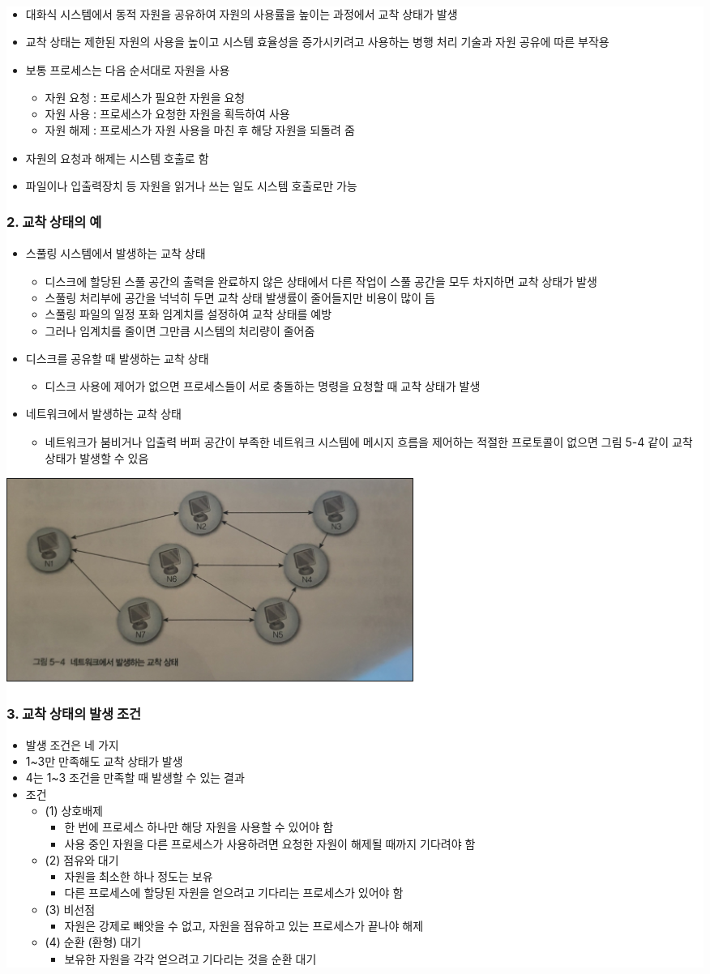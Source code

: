 - 대화식 시스템에서 동적 자원을 공유하여 자원의 사용률을 높이는 과정에서 교착 상태가 발생

- 교착 상태는 제한된 자원의 사용을 높이고 시스템 효율성을 증가시키려고 사용하는 병행 처리 기술과 자원 공유에 따른 부작용

- 보통 프로세스는 다음 순서대로 자원을 사용
    - 자원 요청 : 프로세스가 필요한 자원을 요청
    - 자원 사용 : 프로세스가 요청한 자원을 획득하여 사용
    - 자원 해제 : 프로세스가 자원 사용을 마친 후 해당 자원을 되돌려 줌

- 자원의 요청과 해제는 시스템 호출로 함
- 파일이나 입출력장치 등 자원을 읽거나 쓰는 일도 시스템 호출로만 가능

### 2. 교착 상태의 예

- 스풀링 시스템에서 발생하는 교착 상태
    - 디스크에 할당된 스풀 공간의 출력을 완료하지 않은 상태에서 다른 작업이 스풀 공간을 모두 차지하면 교착 상태가 발생
    - 스풀링 처리부에 공간을 넉넉히 두면 교착 상태 발생률이 줄어들지만 비용이 많이 듬
    - 스풀링 파일의 일정 포화 임계치를 설정하여 교착 상태를 예방
    - 그러나 임계치를 줄이면 그만큼 시스템의 처리량이 줄어줌

- 디스크를 공유할 때 발생하는 교착 상태
    - 디스크 사용에 제어가 없으면 프로세스들이 서로 충돌하는 명령을 요청할 때 교착 상태가 발생

- 네트워크에서 발생하는 교착 상태
    - 네트워크가 붐비거나 입출력 버퍼 공간이 부족한 네트워크 시스템에 메시지 흐름을 제어하는 적절한 프로토콜이 없으면 그림 5-4 같이 교착 상태가 발생할 수 있음

<img width="500" src="..\img\그림으로 배우는 구조와 원리 운영체제\Chapter5\그림 5-4.jpg" alt="그림 5-4" style="border:1px; border-style: solid; zoom:100%;"/>

### 3. 교착 상태의 발생 조건

- 발생 조건은 네 가지
- 1~3만 만족해도 교착 상태가 발생
- 4는 1~3 조건을 만족할 때 발생할 수 있는 결과
- 조건
    - (1) 상호배제
        - 한 번에 프로세스 하나만 해당 자원을 사용할 수 있어야 함
        - 사용 중인 자원을 다른 프로세스가 사용하려면 요청한 자원이 해제될 때까지 기다려야 함
    - (2) 점유와 대기
        - 자원을 최소한 하나 정도는 보유
        - 다른 프로세스에 할당된 자원을 얻으려고 기다리는 프로세스가 있어야 함
    - (3) 비선점
        - 자원은 강제로 빼앗을 수 없고, 자원을 점유하고 있는 프로세스가 끝나야 해제
    - (4) 순환 (환형) 대기
        - 보유한 자원을 각각 얻으려고 기다리는 것을 순환 대기
